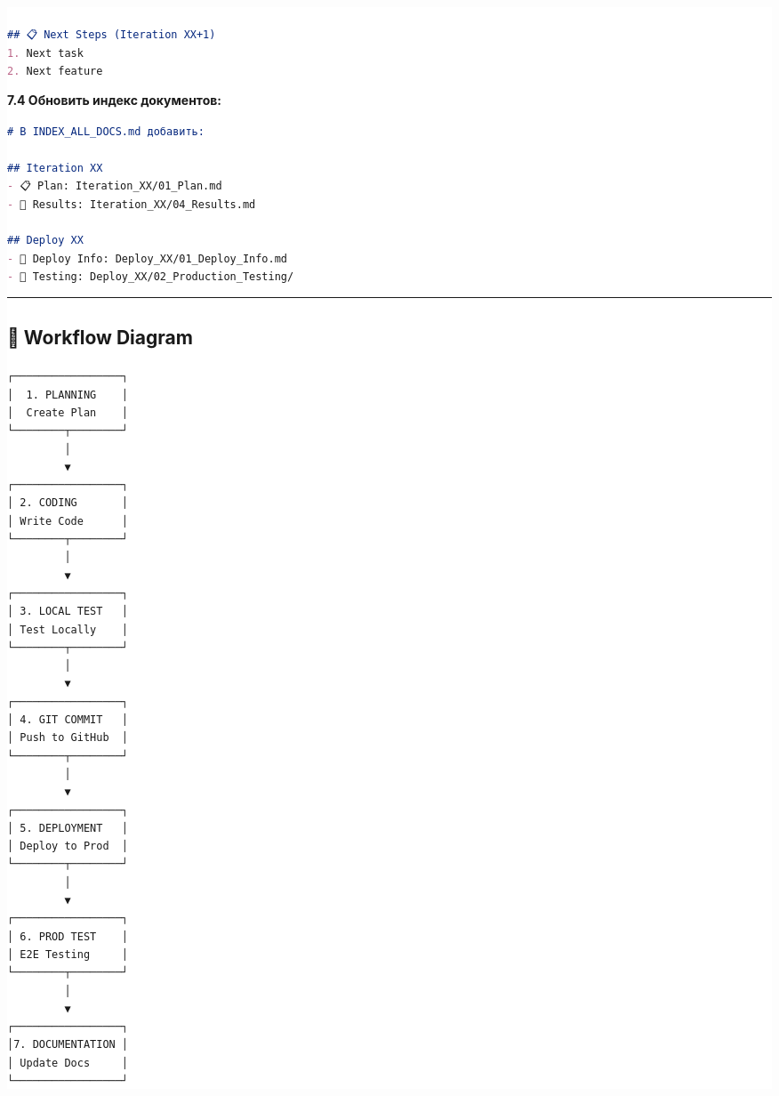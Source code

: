 ```markdown

## 📋 Next Steps (Iteration XX+1)
1. Next task
2. Next feature
```

**7.4 Обновить индекс документов:**
```markdown
# В INDEX_ALL_DOCS.md добавить:

## Iteration XX
- 📋 Plan: Iteration_XX/01_Plan.md
- 📝 Results: Iteration_XX/04_Results.md

## Deploy XX
- 🚀 Deploy Info: Deploy_XX/01_Deploy_Info.md
- 🧪 Testing: Deploy_XX/02_Production_Testing/
```

---

## 🔄 Workflow Diagram

```
┌─────────────────┐
│  1. PLANNING    │
│  Create Plan    │
└────────┬────────┘
         │
         ▼
┌─────────────────┐
│ 2. CODING       │
│ Write Code      │
└────────┬────────┘
         │
         ▼
┌─────────────────┐
│ 3. LOCAL TEST   │
│ Test Locally    │
└────────┬────────┘
         │
         ▼
┌─────────────────┐
│ 4. GIT COMMIT   │
│ Push to GitHub  │
└────────┬────────┘
         │
         ▼
┌─────────────────┐
│ 5. DEPLOYMENT   │
│ Deploy to Prod  │
└────────┬────────┘
         │
         ▼
┌─────────────────┐
│ 6. PROD TEST    │
│ E2E Testing     │
└────────┬────────┘
         │
         ▼
┌─────────────────┐
│7. DOCUMENTATION │
│ Update Docs     │
└─────────────────┘
```